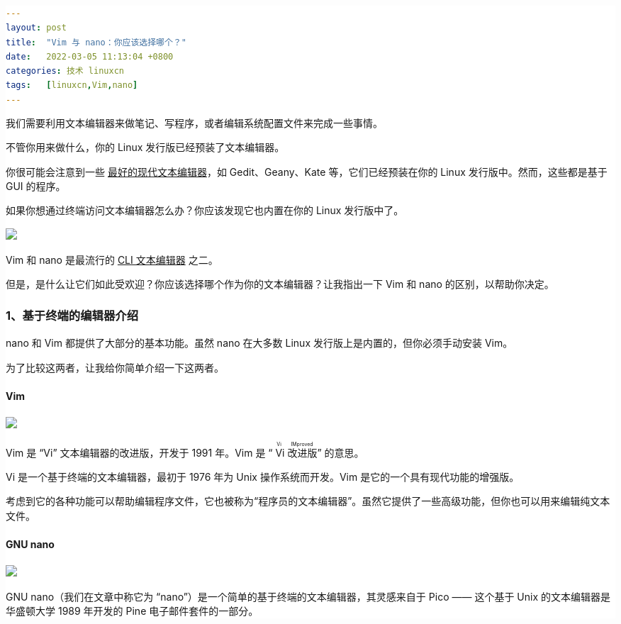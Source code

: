 ```yaml
---
layout: post
title:	"Vim 与 nano：你应该选择哪个？"
date:	2022-03-05 11:13:04 +0800 
categories:	技术 linuxcn 
tags:	[linuxcn,Vim,nano]
---
```



我们需要利用文本编辑器来做笔记、写程序，或者编辑系统配置文件来完成一些事情。


不管你用来做什么，你的 Linux 发行版已经预装了文本编辑器。


你很可能会注意到一些 [最好的现代文本编辑器](https://itsfoss.com/best-modern-open-source-code-editors-for-linux/)，如 Gedit、Geany、Kate 等，它们已经预装在你的 Linux 发行版中。然而，这些都是基于 GUI 的程序。


如果你想通过终端访问文本编辑器怎么办？你应该发现它也内置在你的 Linux 发行版中了。


![](/Asserts/Images//attachment/album/202203/05/111304bfqgs8hr3yzh2isj.png)


Vim 和 nano 是最流行的 [CLI 文本编辑器](https://itsfoss.com/command-line-text-editors-linux/) 之二。


但是，是什么让它们如此受欢迎？你应该选择哪个作为你的文本编辑器？让我指出一下 Vim 和 nano 的区别，以帮助你决定。


### 1、基于终端的编辑器介绍


nano 和 Vim 都提供了大部分的基本功能。虽然 nano 在大多数 Linux 发行版上是内置的，但你必须手动安装 Vim。


为了比较这两者，让我给你简单介绍一下这两者。


#### Vim


![](/Asserts/Images//attachment/album/202203/05/111304t2duy5zu59ymawjn.jpg)


Vim 是 “Vi” 文本编辑器的改进版，开发于 1991 年。Vim 是 “<ruby> Vi 改进版 <rt>  Vi IMproved </rt></ruby>” 的意思。


Vi 是一个基于终端的文本编辑器，最初于 1976 年为 Unix 操作系统而开发。Vim 是它的一个具有现代功能的增强版。


考虑到它的各种功能可以帮助编辑程序文件，它也被称为“程序员的文本编辑器”。虽然它提供了一些高级功能，但你也可以用来编辑纯文本文件。


#### GNU nano


![](/Asserts/Images//attachment/album/202203/05/111305hwp9m2dr3w39fcxw.jpg)


GNU nano（我们在文章中称它为 “nano”）是一个简单的基于终端的文本编辑器，其灵感来自于 Pico —— 这个基于 Unix 的文本编辑器是华盛顿大学 1989 年开发的 Pine 电子邮件套件的一部分。
